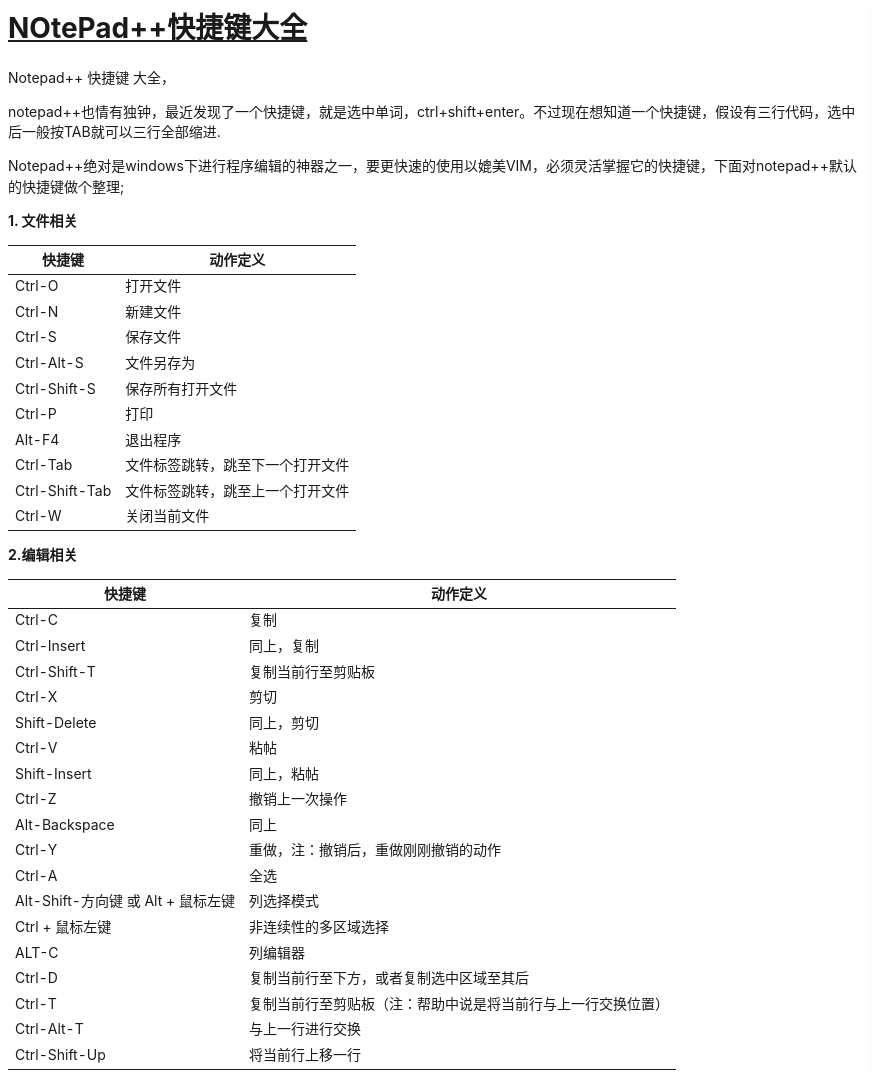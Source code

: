 # [NOtePad++快捷键大全](https://www.cnblogs.com/jungege/p/6003992.html)

Notepad++ 快捷键 大全，

notepad++也情有独钟，最近发现了一个快捷键，就是选中单词，ctrl+shift+enter。不过现在想知道一个快捷键，假设有三行代码，选中后一般按TAB就可以三行全部缩进. 

Notepad++绝对是windows下进行程序编辑的神器之一，要更快速的使用以媲美VIM，必须灵活掌握它的快捷键，下面对notepad++默认的快捷键做个整理;

**1. 文件相关**

| 快捷键         | 动作定义                         |
| -------------- | -------------------------------- |
| Ctrl-O         | 打开文件                         |
| Ctrl-N         | 新建文件                         |
| Ctrl-S         | 保存文件                         |
| Ctrl-Alt-S     | 文件另存为                       |
| Ctrl-Shift-S   | 保存所有打开文件                 |
| Ctrl-P         | 打印                             |
| Alt-F4         | 退出程序                         |
| Ctrl-Tab       | 文件标签跳转，跳至下一个打开文件 |
| Ctrl-Shift-Tab | 文件标签跳转，跳至上一个打开文件 |
| Ctrl-W         | 关闭当前文件                     |

**2.编辑相关**

| 快捷键                                          | 动作定义                                                     |
| ----------------------------------------------- | ------------------------------------------------------------ |
| Ctrl-C                                          | 复制                                                         |
| Ctrl-Insert                                     | 同上，复制                                                   |
| Ctrl-Shift-T                                    | 复制当前行至剪贴板                                           |
| Ctrl-X                                          | 剪切                                                         |
| Shift-Delete                                    | 同上，剪切                                                   |
| Ctrl-V                                          | 粘帖                                                         |
| Shift-Insert                                    | 同上，粘帖                                                   |
| Ctrl-Z                                          | 撤销上一次操作                                               |
| Alt-Backspace                                   | 同上                                                         |
| Ctrl-Y                                          | 重做，注：撤销后，重做刚刚撤销的动作                         |
| Ctrl-A                                          | 全选                                                         |
| Alt-Shift-方向键 或 Alt + 鼠标左键              | 列选择模式                                                   |
| Ctrl + 鼠标左键                                 | 非连续性的多区域选择                                         |
| ALT-C                                           | 列编辑器                                                     |
| Ctrl-D                                          | 复制当前行至下方，或者复制选中区域至其后                     |
| Ctrl-T                                          | 复制当前行至剪贴板（注：帮助中说是将当前行与上一行交换位置） |
| Ctrl-Alt-T                                      | 与上一行进行交换                                             |
| Ctrl-Shift-Up                                   | 将当前行上移一行                                             |